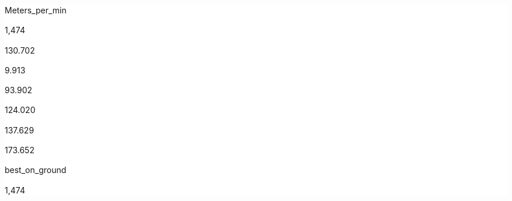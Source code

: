 <tr>

<td style="text-align:left">

Meters\_per\_min

</td>

<td>

1,474

</td>

<td>

130.702

</td>

<td>

9.913

</td>

<td>

93.902

</td>

<td>

124.020

</td>

<td>

137.629

</td>

<td>

173.652

</td>

</tr>

<tr>

<td style="text-align:left">

best\_on\_ground

</td>

<td>

1,474

</td>
